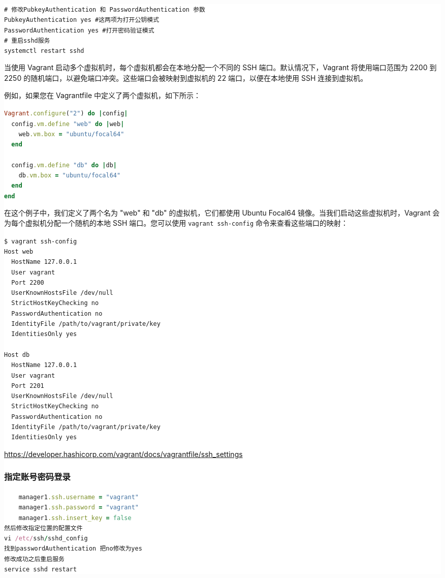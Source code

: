 ```
# 修改PubkeyAuthentication 和 PasswordAuthentication 参数
PubkeyAuthentication yes #这两项为打开公钥模式
PasswordAuthentication yes #打开密码验证模式
# 重启sshd服务
systemctl restart sshd
```


当使用 Vagrant 启动多个虚拟机时，每个虚拟机都会在本地分配一个不同的 SSH 端口。默认情况下，Vagrant 将使用端口范围为 2200 到 2250 的随机端口，以避免端口冲突。这些端口会被映射到虚拟机的 22 端口，以便在本地使用 SSH 连接到虚拟机。

例如，如果您在 Vagrantfile 中定义了两个虚拟机，如下所示：

```ruby
Vagrant.configure("2") do |config|
  config.vm.define "web" do |web|
    web.vm.box = "ubuntu/focal64"
  end

  config.vm.define "db" do |db|
    db.vm.box = "ubuntu/focal64"
  end
end
```
在这个例子中，我们定义了两个名为 "web" 和 "db" 的虚拟机，它们都使用 Ubuntu Focal64 镜像。当我们启动这些虚拟机时，Vagrant 会为每个虚拟机分配一个随机的本地 SSH 端口。您可以使用 `vagrant ssh-config` 命令来查看这些端口的映射：

```bash
$ vagrant ssh-config
Host web
  HostName 127.0.0.1
  User vagrant
  Port 2200
  UserKnownHostsFile /dev/null
  StrictHostKeyChecking no
  PasswordAuthentication no
  IdentityFile /path/to/vagrant/private/key
  IdentitiesOnly yes

Host db
  HostName 127.0.0.1
  User vagrant
  Port 2201
  UserKnownHostsFile /dev/null
  StrictHostKeyChecking no
  PasswordAuthentication no
  IdentityFile /path/to/vagrant/private/key
  IdentitiesOnly yes
```


https://developer.hashicorp.com/vagrant/docs/vagrantfile/ssh_settings

### 指定账号密码登录
```ruby
    manager1.ssh.username = "vagrant"
    manager1.ssh.password = "vagrant"
    manager1.ssh.insert_key = false
然后修改指定位置的配置文件
vi /etc/ssh/sshd_config
找到passwordAuthentication 把no修改为yes
修改成功之后重启服务
service sshd restart
```
